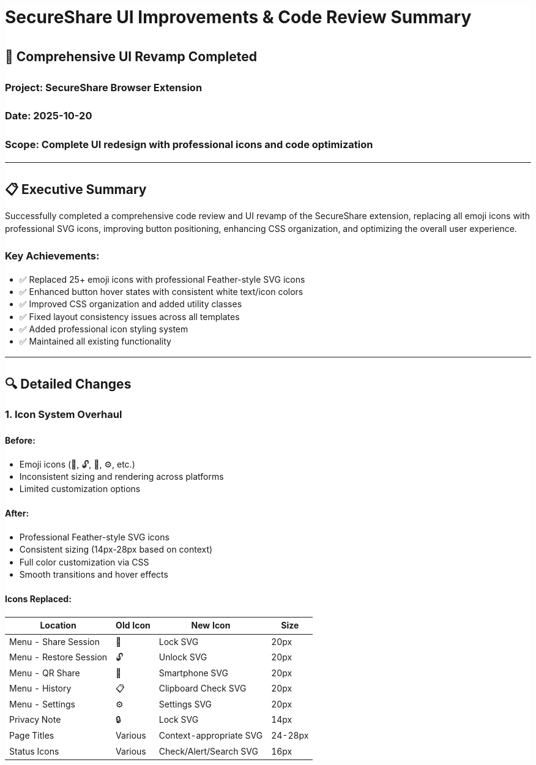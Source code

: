 # SecureShare UI Improvements & Code Review Summary

## 🎨 **Comprehensive UI Revamp Completed**

### **Project:** SecureShare Browser Extension
### **Date:** 2025-10-20
### **Scope:** Complete UI redesign with professional icons and code optimization

---

## 📋 **Executive Summary**

Successfully completed a comprehensive code review and UI revamp of the SecureShare extension, replacing all emoji icons with professional SVG icons, improving button positioning, enhancing CSS organization, and optimizing the overall user experience.

### **Key Achievements:**
- ✅ Replaced 25+ emoji icons with professional Feather-style SVG icons
- ✅ Enhanced button hover states with consistent white text/icon colors
- ✅ Improved CSS organization and added utility classes
- ✅ Fixed layout consistency issues across all templates
- ✅ Added professional icon styling system
- ✅ Maintained all existing functionality

---

## 🔍 **Detailed Changes**

### **1. Icon System Overhaul**

#### **Before:**
- Emoji icons (🔐, 🔓, 📱, ⚙️, etc.)
- Inconsistent sizing and rendering across platforms
- Limited customization options

#### **After:**
- Professional Feather-style SVG icons
- Consistent sizing (14px-28px based on context)
- Full color customization via CSS
- Smooth transitions and hover effects

#### **Icons Replaced:**

| Location | Old Icon | New Icon | Size |
|----------|----------|----------|------|
| Menu - Share Session | 🔐 | Lock SVG | 20px |
| Menu - Restore Session | 🔓 | Unlock SVG | 20px |
| Menu - QR Share | 📱 | Smartphone SVG | 20px |
| Menu - History | 📋 | Clipboard Check SVG | 20px |
| Menu - Settings | ⚙️ | Settings SVG | 20px |
| Privacy Note | 🔒 | Lock SVG | 14px |
| Page Titles | Various | Context-appropriate SVG | 24-28px |
| Status Icons | Various | Check/Alert/Search SVG | 16px |